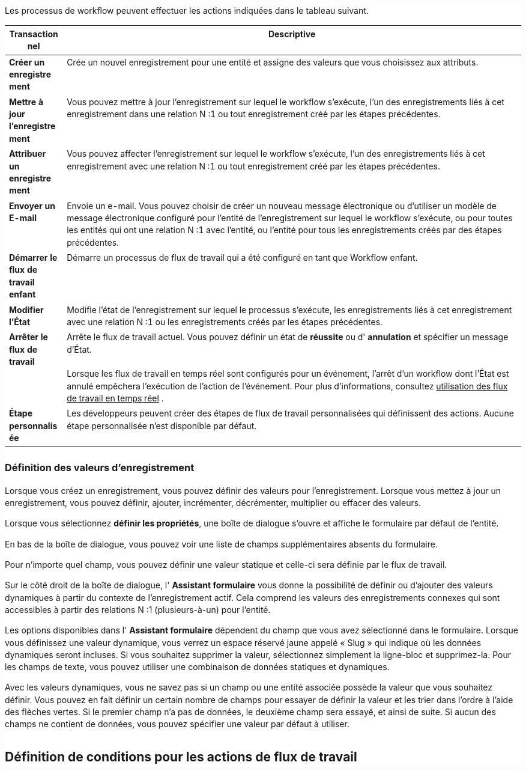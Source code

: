  Les processus de workflow peuvent effectuer les actions indiquées dans le tableau suivant.  
  
|Transactionnel|Descriptive|  
|------------|-----------------|  
|**Créer un enregistrement**|Crée un nouvel enregistrement pour une entité et assigne des valeurs que vous choisissez aux attributs.|  
|**Mettre à jour l’enregistrement**|Vous pouvez mettre à jour l’enregistrement sur lequel le workflow s’exécute, l’un des enregistrements liés à cet enregistrement dans une relation N :1 ou tout enregistrement créé par les étapes précédentes.|  
|**Attribuer un enregistrement**|Vous pouvez affecter l’enregistrement sur lequel le workflow s’exécute, l’un des enregistrements liés à cet enregistrement avec une relation N :1 ou tout enregistrement créé par les étapes précédentes.|  
|**Envoyer un E-mail**|Envoie un e-mail. Vous pouvez choisir de créer un nouveau message électronique ou d’utiliser un modèle de message électronique configuré pour l’entité de l’enregistrement sur lequel le workflow s’exécute, ou pour toutes les entités qui ont une relation N :1 avec l’entité, ou l’entité pour tous les enregistrements créés par des étapes précédentes.|  
|**Démarrer le flux de travail enfant**|Démarre un processus de flux de travail qui a été configuré en tant que Workflow enfant.|  
|**Modifier l’État**|Modifie l’état de l’enregistrement sur lequel le processus s’exécute, les enregistrements liés à cet enregistrement avec une relation N :1 ou les enregistrements créés par les étapes précédentes.|  
|**Arrêter le flux de travail**|Arrête le flux de travail actuel. Vous pouvez définir un état de **réussite** ou d' **annulation** et spécifier un message d’État.<br /><br /> Lorsque les flux de travail en temps réel sont configurés pour un événement, l’arrêt d’un workflow dont l’État est annulé empêchera l’exécution de l’action de l’événement. Pour plus d’informations, consultez [utilisation des flux de travail en temps réel](configure-workflow-steps.md#BKMK_SynchronousWorkflows) .|  
|**Étape personnalisée**|Les développeurs peuvent créer des étapes de flux de travail personnalisées qui définissent des actions. Aucune étape personnalisée n’est disponible par défaut.|  
  
### <a name="setting-record-values"></a>Définition des valeurs d’enregistrement  

 Lorsque vous créez un enregistrement, vous pouvez définir des valeurs pour l’enregistrement. Lorsque vous mettez à jour un enregistrement, vous pouvez définir, ajouter, incrémenter, décrémenter, multiplier ou effacer des valeurs.  
  
 Lorsque vous sélectionnez **définir les propriétés**, une boîte de dialogue s’ouvre et affiche le formulaire par défaut de l’entité.  
  
 En bas de la boîte de dialogue, vous pouvez voir une liste de champs supplémentaires absents du formulaire.  
  
 Pour n’importe quel champ, vous pouvez définir une valeur statique et celle-ci sera définie par le flux de travail.  
  
 Sur le côté droit de la boîte de dialogue, l' **Assistant formulaire** vous donne la possibilité de définir ou d’ajouter des valeurs dynamiques à partir du contexte de l’enregistrement actif. Cela comprend les valeurs des enregistrements connexes qui sont accessibles à partir des relations N :1 (plusieurs-à-un) pour l’entité.  
  
 Les options disponibles dans l' **Assistant formulaire** dépendent du champ que vous avez sélectionné dans le formulaire. Lorsque vous définissez une valeur dynamique, vous verrez un espace réservé jaune appelé « Slug » qui indique où les données dynamiques seront incluses. Si vous souhaitez supprimer la valeur, sélectionnez simplement la ligne-bloc et supprimez-la. Pour les champs de texte, vous pouvez utiliser une combinaison de données statiques et dynamiques.  
  
 Avec les valeurs dynamiques, vous ne savez pas si un champ ou une entité associée possède la valeur que vous souhaitez définir. Vous pouvez en fait définir un certain nombre de champs pour essayer de définir la valeur et les trier dans l’ordre à l’aide des flèches vertes. Si le premier champ n’a pas de données, le deuxième champ sera essayé, et ainsi de suite. Si aucun des champs ne contient de données, vous pouvez spécifier une valeur par défaut à utiliser.  
  
<a name="BKMK_SettingConditionsForWorkflowActions"></a>   

## <a name="setting-conditions-for-workflow-actions"></a>Définition de conditions pour les actions de flux de travail  

